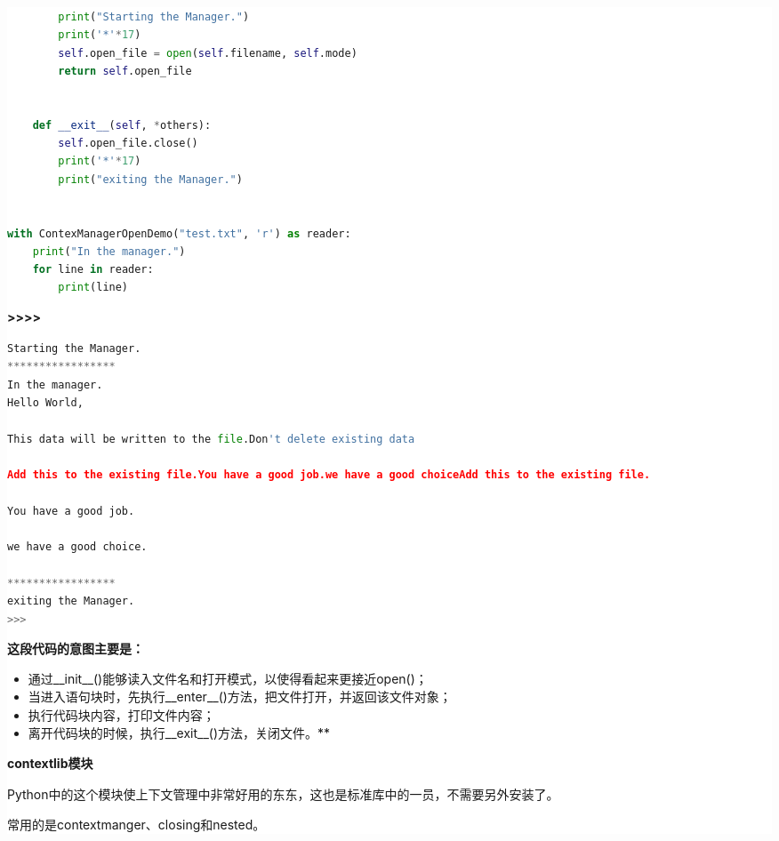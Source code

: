 ```python
        print("Starting the Manager.")
        print('*'*17)
        self.open_file = open(self.filename, self.mode)
        return self.open_file
    

    def __exit__(self, *others):
        self.open_file.close()
        print('*'*17)
        print("exiting the Manager.")


with ContexManagerOpenDemo("test.txt", 'r') as reader:
    print("In the manager.")
    for line in reader:
        print(line)
```

**>>>>**


```python
Starting the Manager.
*****************
In the manager.
Hello World, 

This data will be written to the file.Don't delete existing data 

Add this to the existing file.You have a good job.we have a good choiceAdd this to the existing file.

You have a good job.

we have a good choice.

*****************
exiting the Manager.
>>> 
```

**这段代码的意图主要是：**

- 通过__init__()能够读入文件名和打开模式，以使得看起来更接近open()；
- 当进入语句块时，先执行__enter__()方法，把文件打开，并返回该文件对象；
- 执行代码块内容，打印文件内容；
- 离开代码块的时候，执行__exit__()方法，关闭文件。**


**contextlib模块**

Python中的这个模块使上下文管理中非常好用的东东，这也是标准库中的一员，不需要另外安装了。

常用的是contextmanger、closing和nested。
